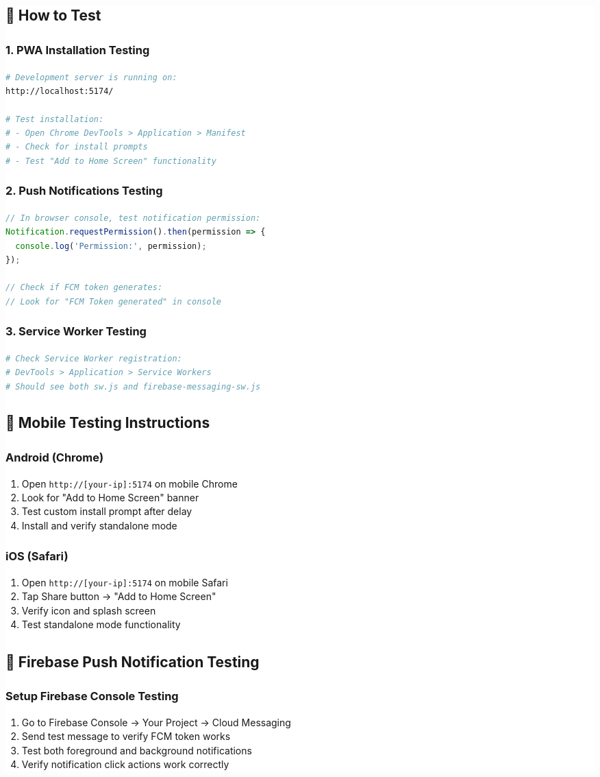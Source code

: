 ## 🚀 How to Test

### 1. **PWA Installation Testing**
```bash
# Development server is running on:
http://localhost:5174/

# Test installation:
# - Open Chrome DevTools > Application > Manifest
# - Check for install prompts
# - Test "Add to Home Screen" functionality
```

### 2. **Push Notifications Testing**
```javascript
// In browser console, test notification permission:
Notification.requestPermission().then(permission => {
  console.log('Permission:', permission);
});

// Check if FCM token generates:
// Look for "FCM Token generated" in console
```

### 3. **Service Worker Testing**
```bash
# Check Service Worker registration:
# DevTools > Application > Service Workers
# Should see both sw.js and firebase-messaging-sw.js
```

## 📱 Mobile Testing Instructions

### Android (Chrome)
1. Open `http://[your-ip]:5174` on mobile Chrome
2. Look for "Add to Home Screen" banner
3. Test custom install prompt after delay
4. Install and verify standalone mode

### iOS (Safari)
1. Open `http://[your-ip]:5174` on mobile Safari
2. Tap Share button → "Add to Home Screen"
3. Verify icon and splash screen
4. Test standalone mode functionality

## 🔔 Firebase Push Notification Testing

### Setup Firebase Console Testing
1. Go to Firebase Console → Your Project → Cloud Messaging
2. Send test message to verify FCM token works
3. Test both foreground and background notifications
4. Verify notification click actions work correctly
